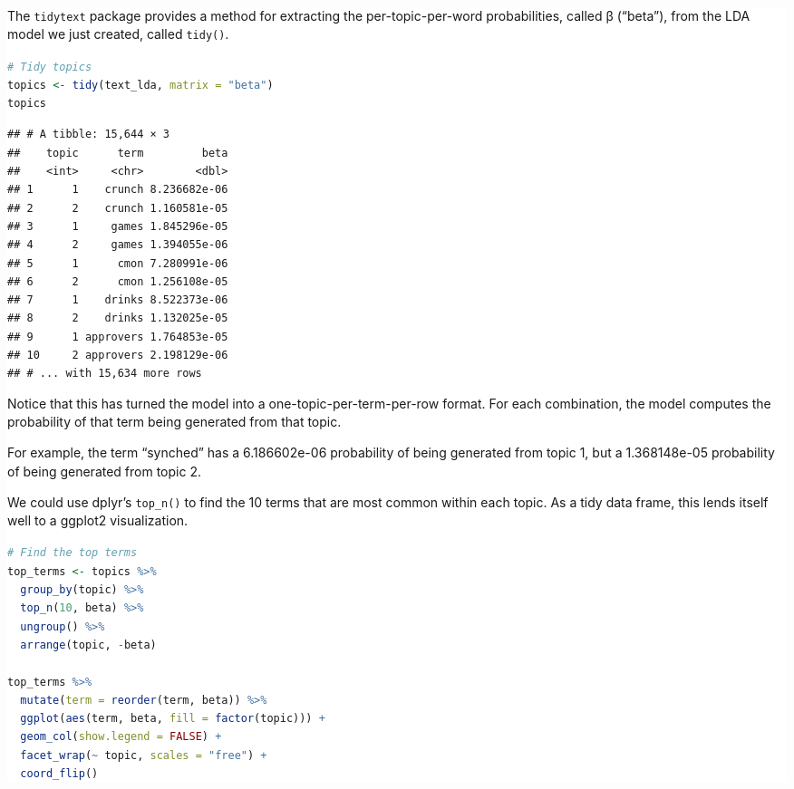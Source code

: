 The `tidytext` package provides a method for extracting the per-topic-per-word probabilities, called β (“beta”), from the LDA model we just created, called `tidy()`.

``` r
# Tidy topics
topics <- tidy(text_lda, matrix = "beta")
topics
```

    ## # A tibble: 15,644 × 3
    ##    topic      term         beta
    ##    <int>     <chr>        <dbl>
    ## 1      1    crunch 8.236682e-06
    ## 2      2    crunch 1.160581e-05
    ## 3      1     games 1.845296e-05
    ## 4      2     games 1.394055e-06
    ## 5      1      cmon 7.280991e-06
    ## 6      2      cmon 1.256108e-05
    ## 7      1    drinks 8.522373e-06
    ## 8      2    drinks 1.132025e-05
    ## 9      1 approvers 1.764853e-05
    ## 10     2 approvers 2.198129e-06
    ## # ... with 15,634 more rows

Notice that this has turned the model into a one-topic-per-term-per-row format. For each combination, the model computes the probability of that term being generated from that topic.

For example, the term “synched” has a 6.186602e-06 probability of being generated from topic 1, but a 1.368148e-05 probability of being generated from topic 2.

We could use dplyr’s `top_n()` to find the 10 terms that are most common within each topic. As a tidy data frame, this lends itself well to a ggplot2 visualization.

``` r
# Find the top terms
top_terms <- topics %>%
  group_by(topic) %>%
  top_n(10, beta) %>%
  ungroup() %>%
  arrange(topic, -beta)

top_terms %>%
  mutate(term = reorder(term, beta)) %>%
  ggplot(aes(term, beta, fill = factor(topic))) +
  geom_col(show.legend = FALSE) +
  facet_wrap(~ topic, scales = "free") +
  coord_flip()
```
